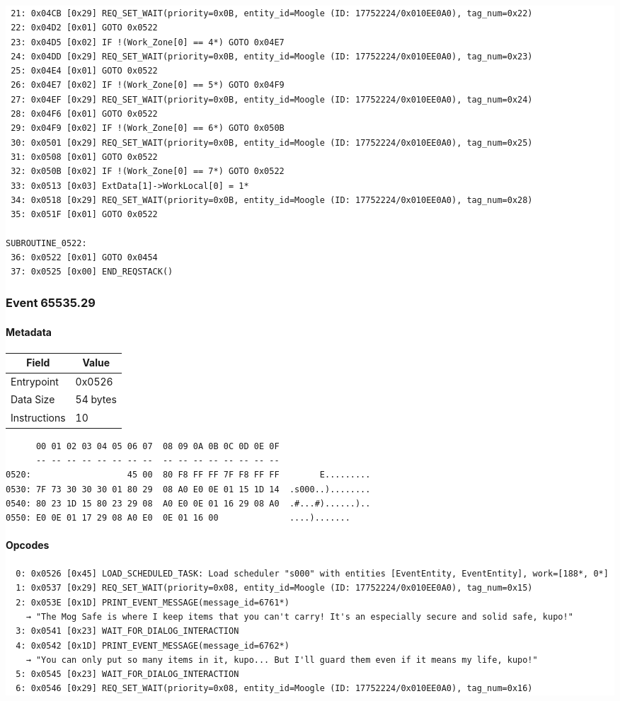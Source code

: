 ```
 21: 0x04CB [0x29] REQ_SET_WAIT(priority=0x0B, entity_id=Moogle (ID: 17752224/0x010EE0A0), tag_num=0x22)
 22: 0x04D2 [0x01] GOTO 0x0522
 23: 0x04D5 [0x02] IF !(Work_Zone[0] == 4*) GOTO 0x04E7
 24: 0x04DD [0x29] REQ_SET_WAIT(priority=0x0B, entity_id=Moogle (ID: 17752224/0x010EE0A0), tag_num=0x23)
 25: 0x04E4 [0x01] GOTO 0x0522
 26: 0x04E7 [0x02] IF !(Work_Zone[0] == 5*) GOTO 0x04F9
 27: 0x04EF [0x29] REQ_SET_WAIT(priority=0x0B, entity_id=Moogle (ID: 17752224/0x010EE0A0), tag_num=0x24)
 28: 0x04F6 [0x01] GOTO 0x0522
 29: 0x04F9 [0x02] IF !(Work_Zone[0] == 6*) GOTO 0x050B
 30: 0x0501 [0x29] REQ_SET_WAIT(priority=0x0B, entity_id=Moogle (ID: 17752224/0x010EE0A0), tag_num=0x25)
 31: 0x0508 [0x01] GOTO 0x0522
 32: 0x050B [0x02] IF !(Work_Zone[0] == 7*) GOTO 0x0522
 33: 0x0513 [0x03] ExtData[1]->WorkLocal[0] = 1*
 34: 0x0518 [0x29] REQ_SET_WAIT(priority=0x0B, entity_id=Moogle (ID: 17752224/0x010EE0A0), tag_num=0x28)
 35: 0x051F [0x01] GOTO 0x0522

SUBROUTINE_0522:
 36: 0x0522 [0x01] GOTO 0x0454
 37: 0x0525 [0x00] END_REQSTACK()
```

### Event 65535.29

#### Metadata

| Field        | Value    |
|--------------|----------|
| Entrypoint   | 0x0526   |
| Data Size    | 54 bytes |
| Instructions | 10       |

```
      00 01 02 03 04 05 06 07  08 09 0A 0B 0C 0D 0E 0F
      -- -- -- -- -- -- -- --  -- -- -- -- -- -- -- --
0520:                   45 00  80 F8 FF FF 7F F8 FF FF        E.........
0530: 7F 73 30 30 30 01 80 29  08 A0 E0 0E 01 15 1D 14  .s000..)........
0540: 80 23 1D 15 80 23 29 08  A0 E0 0E 01 16 29 08 A0  .#...#)......)..
0550: E0 0E 01 17 29 08 A0 E0  0E 01 16 00              ....).......    
```

#### Opcodes

```
  0: 0x0526 [0x45] LOAD_SCHEDULED_TASK: Load scheduler "s000" with entities [EventEntity, EventEntity], work=[188*, 0*]
  1: 0x0537 [0x29] REQ_SET_WAIT(priority=0x08, entity_id=Moogle (ID: 17752224/0x010EE0A0), tag_num=0x15)
  2: 0x053E [0x1D] PRINT_EVENT_MESSAGE(message_id=6761*)
    → "The Mog Safe is where I keep items that you can't carry! It's an especially secure and solid safe, kupo!"
  3: 0x0541 [0x23] WAIT_FOR_DIALOG_INTERACTION
  4: 0x0542 [0x1D] PRINT_EVENT_MESSAGE(message_id=6762*)
    → "You can only put so many items in it, kupo... But I'll guard them even if it means my life, kupo!"
  5: 0x0545 [0x23] WAIT_FOR_DIALOG_INTERACTION
  6: 0x0546 [0x29] REQ_SET_WAIT(priority=0x08, entity_id=Moogle (ID: 17752224/0x010EE0A0), tag_num=0x16)
```